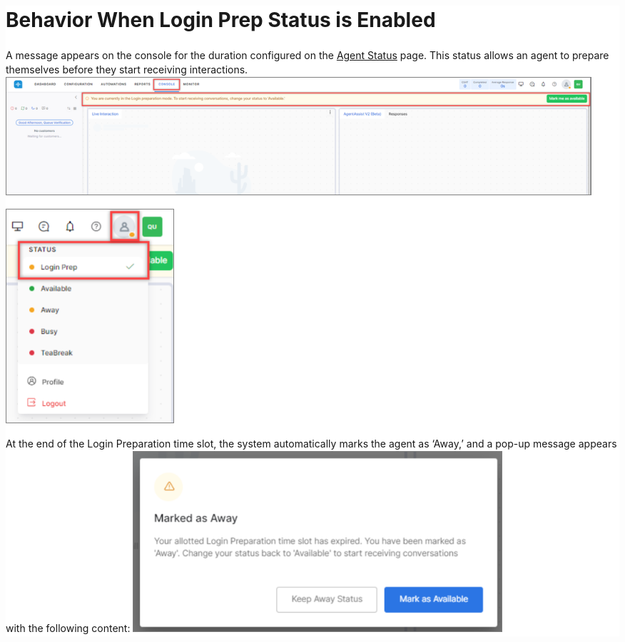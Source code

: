 # Behavior When Login Prep Status is Enabled

A message appears on the console for the duration configured on the [Agent Status](https://docs.kore.ai/smartassist/settings/agent-status/agent-status/#) page. This status allows an agent to prepare themselves before they start receiving interactions.
<img src="../images/login-prep-status.png" alt="Login Prep Status Enabled" title="Login Prep Status Enabled" style="border: 1px solid gray; zoom:80%;">

<img src="../images/login-prep.png" alt="Login Prep Status" title="Login Prep Status" style="border: 1px solid gray; zoom:80%;">

At the end of the Login Preparation time slot, the system automatically marks the agent as ‘Away,’ and a pop-up message appears with the following content:
<img src="../images/marked-as-away.png" alt="Marked as Away" title="Marked as Away" style="border: 1px solid gray; zoom:80%;">
